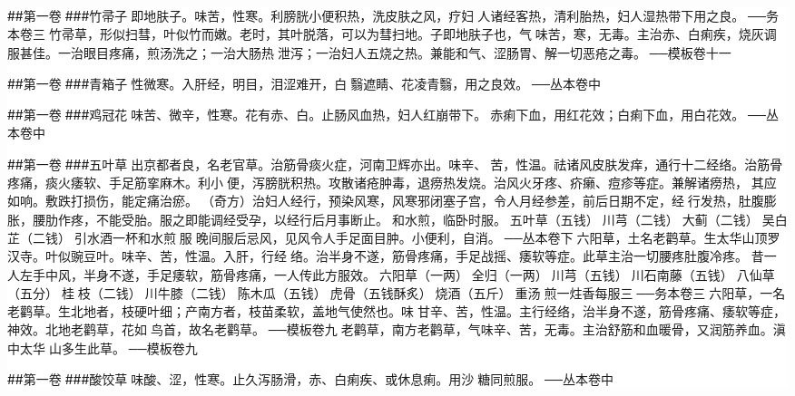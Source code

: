##第一卷
###竹帚子
即地肤子。味苦，性寒。利膀胱小便积热，洗皮肤之风，疗妇 
人诸经客热，清利胎热，妇人湿热带下用之良。 
──务本卷三 
竹帚草，形似扫彗，叶似竹而嫩。老时，其叶脱落，可以为彗扫地。子即地肤子也，气 
味苦，寒，无毒。主治赤、白痢疾，烧灰调服甚佳。一治眼目疼痛，煎汤洗之；一治大肠热 
泄泻；一治妇人五烧之热。兼能和气、涩肠胃、解一切恶疮之毒。 
──模板卷十一 

##第一卷
###青箱子
性微寒。入肝经，明目，泪涩难开，白 
翳遮睛、花凌青翳，用之良效。 
──丛本卷中 

##第一卷
###鸡冠花
味苦、微辛，性寒。花有赤、白。止肠风血热，妇人红崩带下。 
赤痢下血，用红花效；白痢下血，用白花效。 
──丛本卷中 

##第一卷
###五叶草
出京都者良，名老官草。治筋骨痰火症，河南卫辉亦出。味辛、 
苦，性温。祛诸风皮肤发痒，通行十二经络。治筋骨疼痛，痰火痿软、手足筋挛麻木。利小 
便，泻膀胱积热。攻散诸疮肿毒，退痨热发烧。治风火牙疼、疥癞、痘疹等症。兼解诸痨热， 
其应如响。敷跌打损伤，能定痛治瘀。 
（奇方）治妇人经行，预染风寒，风寒邪闭塞子宫，令人月经参差，前后日期不定，经 
行发热，肚腹膨胀，腰肋作疼，不能受胎。服之即能调经受孕，以经行后月事断止。 
和水煎，临卧时服。 
五叶草（五钱） 川芎（二钱） 大蓟（二钱） 吴白芷（二钱） 引水酒一杯和水煎 
服 
晚间服后忌风，见风令人手足面目肿。小便利，自消。 
──丛本卷下 
六阳草，土名老鹳草。生太华山顶罗汉寺。叶似豌豆叶。味辛、苦，性温。入肝，行经 
络。治半身不遂，筋骨疼痛，手足战摇、痿软等症。此草主治一切腰疼肚腹冷疼。 
昔一人左手中风，半身不遂，手足痿软，筋骨疼痛，一人传此方服效。 
六阳草（一两） 全归（一两） 川芎（五钱） 川石南藤（五钱） 八仙草（五分） 桂 
枝（二钱） 川牛膝（二钱） 陈木瓜（五钱） 虎骨（五钱酥炙） 烧酒（五斤） 重汤 
煎一炷香每服三 
──务本卷三 
六阳草，一名老鹳草。生北地者，枝硬叶细；产南方者，枝苗柔软，盖地气使然也。味 
甘辛、苦，性温。主行经络，治半身不遂，筋骨疼痛、痿软等症，神效。北地老鹳草，花如 
鸟首，故名老鹳草。 
──模板卷九 
老鹳草，南方老鹳草，气味辛、苦，无毒。主治舒筋和血暖骨，又润筋养血。滇中太华 
山多生此草。 
──模板卷九 

##第一卷
###酸饺草
味酸、涩，性寒。止久泻肠滑，赤、白痢疾、或休息痢。用沙 
糖同煎服。 
──丛本卷中 
